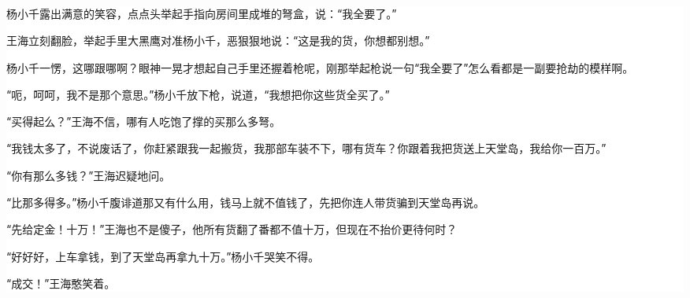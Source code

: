 杨小千露出满意的笑容，点点头举起手指向房间里成堆的弩盒，说：“我全要了。”

王海立刻翻脸，举起手里大黑鹰对准杨小千，恶狠狠地说：“这是我的货，你想都别想。”

杨小千一愣，这哪跟哪啊？眼神一晃才想起自己手里还握着枪呢，刚那举起枪说一句“我全要了”怎么看都是一副要抢劫的模样啊。

“呃，呵呵，我不是那个意思。”杨小千放下枪，说道，“我想把你这些货全买了。”

“买得起么？”王海不信，哪有人吃饱了撑的买那么多弩。

“我钱太多了，不说废话了，你赶紧跟我一起搬货，我那部车装不下，哪有货车？你跟着我把货送上天堂岛，我给你一百万。”

“你有那么多钱？”王海迟疑地问。

“比那多得多。”杨小千腹诽道那又有什么用，钱马上就不值钱了，先把你连人带货骗到天堂岛再说。

“先给定金！十万！”王海也不是傻子，他所有货翻了番都不值十万，但现在不抬价更待何时？

“好好好，上车拿钱，到了天堂岛再拿九十万。”杨小千哭笑不得。

“成交！”王海憨笑着。

